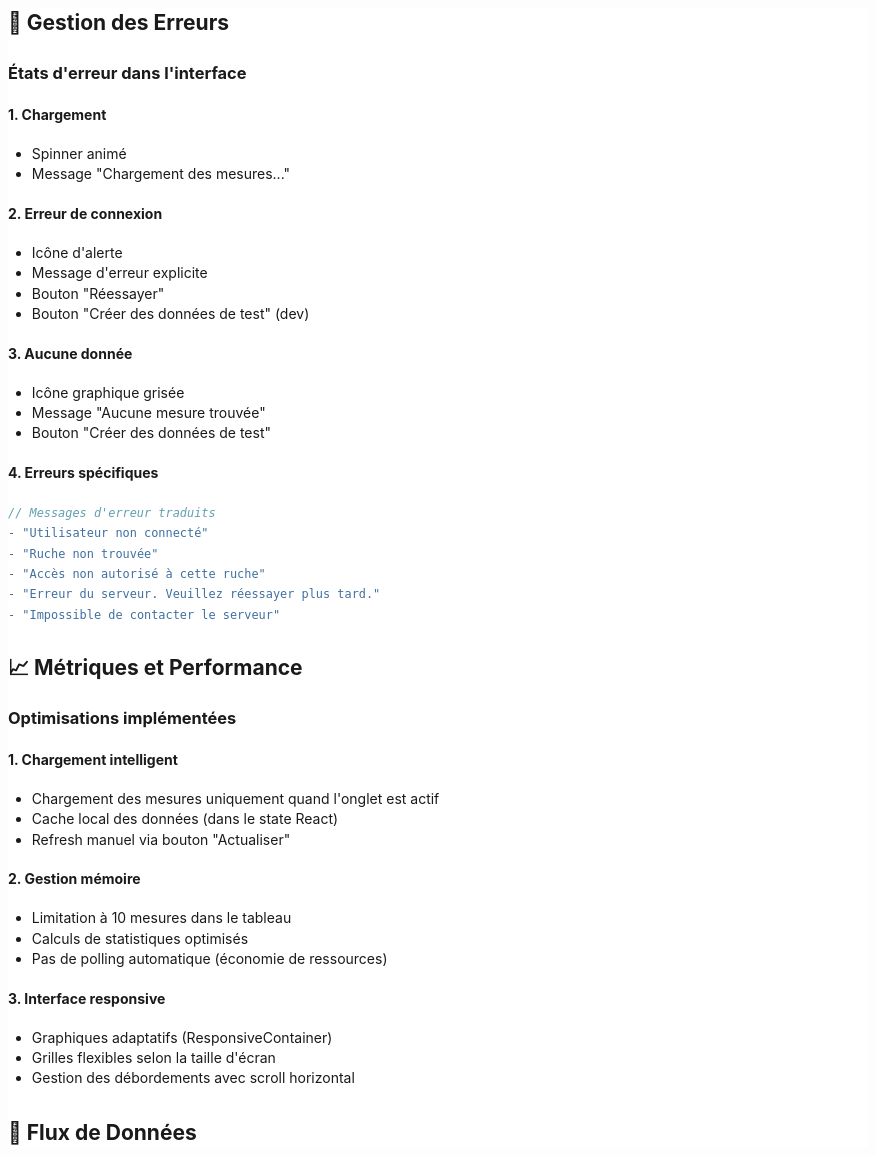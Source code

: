 ## 🚨 Gestion des Erreurs

### États d'erreur dans l'interface

#### **1. Chargement**
- Spinner animé
- Message "Chargement des mesures..."

#### **2. Erreur de connexion**
- Icône d'alerte
- Message d'erreur explicite
- Bouton "Réessayer"
- Bouton "Créer des données de test" (dev)

#### **3. Aucune donnée**
- Icône graphique grisée
- Message "Aucune mesure trouvée"
- Bouton "Créer des données de test"

#### **4. Erreurs spécifiques**
```typescript
// Messages d'erreur traduits
- "Utilisateur non connecté"
- "Ruche non trouvée"  
- "Accès non autorisé à cette ruche"
- "Erreur du serveur. Veuillez réessayer plus tard."
- "Impossible de contacter le serveur"
```

## 📈 Métriques et Performance

### Optimisations implémentées

#### **1. Chargement intelligent**
- Chargement des mesures uniquement quand l'onglet est actif
- Cache local des données (dans le state React)
- Refresh manuel via bouton "Actualiser"

#### **2. Gestion mémoire**
- Limitation à 10 mesures dans le tableau
- Calculs de statistiques optimisés
- Pas de polling automatique (économie de ressources)

#### **3. Interface responsive**
- Graphiques adaptatifs (ResponsiveContainer)
- Grilles flexibles selon la taille d'écran
- Gestion des débordements avec scroll horizontal

## 🔄 Flux de Données
